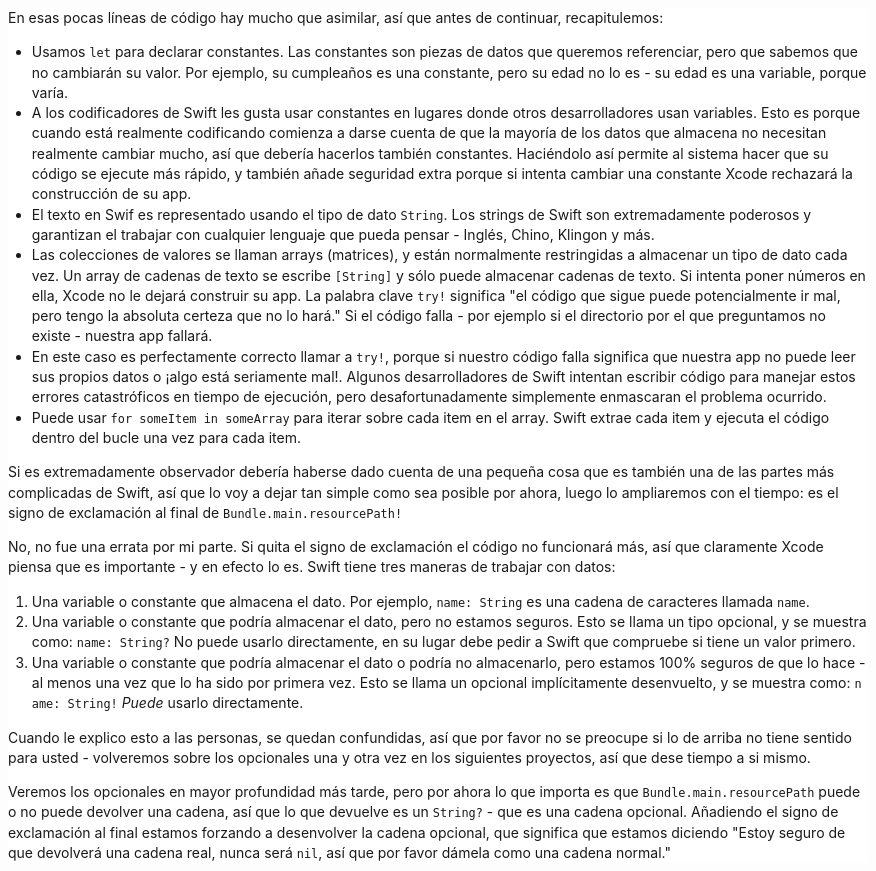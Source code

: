 En esas pocas líneas de código hay mucho que asimilar, así que antes de continuar, recapitulemos:

- Usamos `let` para declarar constantes. Las constantes son piezas de datos que queremos referenciar, pero que sabemos que no cambiarán su valor. Por ejemplo, su cumpleaños es una constante, pero su edad no lo es - su edad es una variable, porque varía.
- A los codificadores de Swift les gusta usar constantes en lugares donde otros desarrolladores usan variables. Esto es porque cuando está realmente codificando comienza a darse cuenta de que la mayoría de los datos que almacena no necesitan realmente cambiar mucho, así que debería hacerlos también constantes. Haciéndolo así permite al sistema hacer que su código se ejecute más rápido, y también añade seguridad extra porque si intenta cambiar una constante Xcode rechazará la construcción de su app.
- El texto en Swif es representado usando el tipo de dato `String`. Los strings de Swift son extremadamente poderosos y garantizan el trabajar con cualquier lenguaje que pueda pensar - Inglés, Chino, Klingon y más. 
- Las colecciones de valores se llaman arrays (matrices), y están normalmente restringidas a almacenar un tipo de dato cada vez. Un array de cadenas de texto se escribe `[String]` y sólo puede almacenar cadenas de texto. Si intenta poner números en ella, Xcode no le dejará construir su app.
La palabra clave `try!` significa "el código que sigue puede potencialmente ir mal, pero tengo la absoluta certeza que no lo hará." Si el código falla - por ejemplo si el directorio por el que preguntamos no existe - nuestra app fallará.
- En este caso es perfectamente correcto llamar a `try!`, porque si nuestro código falla significa que nuestra app no puede leer sus propios datos o ¡algo está seriamente mal!. Algunos desarrolladores de Swift intentan escribir código para manejar estos errores catastróficos en tiempo de ejecución, pero desafortunadamente simplemente enmascaran el problema ocurrido.
- Puede usar `for someItem in someArray` para iterar sobre cada item en el array. Swift extrae cada item y ejecuta el código dentro del bucle una vez para cada item.

Si es extremadamente observador debería haberse dado cuenta de una pequeña cosa que es también una de las partes más complicadas de Swift, así que lo voy a dejar tan simple como sea posible por ahora, luego lo ampliaremos con el tiempo: es el signo de exclamación al final de `Bundle.main.resourcePath!`

No, no fue una errata por mi parte. Si quita el signo de exclamación el código no funcionará más, así que claramente Xcode piensa que es importante - y en efecto lo es. Swift tiene tres maneras de trabajar con datos:

1.  Una variable o constante que almacena el dato. Por ejemplo, `name: String` es una cadena de caracteres llamada `name`.
2.  Una variable o constante que podría almacenar el dato, pero no estamos seguros. Esto se llama un tipo opcional, y se muestra como: `name: String?` No puede usarlo directamente, en su lugar debe pedir a Swift que compruebe si tiene un valor primero. 
3.  Una variable o constante que podría almacenar el dato o podría no almacenarlo, pero estamos 100% seguros de que lo hace - al menos una vez que lo ha sido por primera vez. Esto se llama un opcional implícitamente desenvuelto, y se muestra como: `name: String!` *Puede* usarlo directamente.  

Cuando le explico esto a las personas, se quedan confundidas, así que por favor no se preocupe si lo de arriba no tiene sentido para usted - volveremos sobre los opcionales una y otra vez en los siguientes proyectos, así que dese tiempo a si mismo.

Veremos los opcionales en mayor profundidad más tarde, pero por ahora lo que importa es que `Bundle.main.resourcePath` puede o no puede devolver una cadena, así que lo que devuelve es un `String?` - que es una cadena opcional. Añadiendo el signo de exclamación al final estamos forzando a desenvolver la cadena opcional, que significa que estamos diciendo "Estoy seguro de que devolverá una cadena real, nunca será `nil`, así que por favor dámela como una cadena normal."

